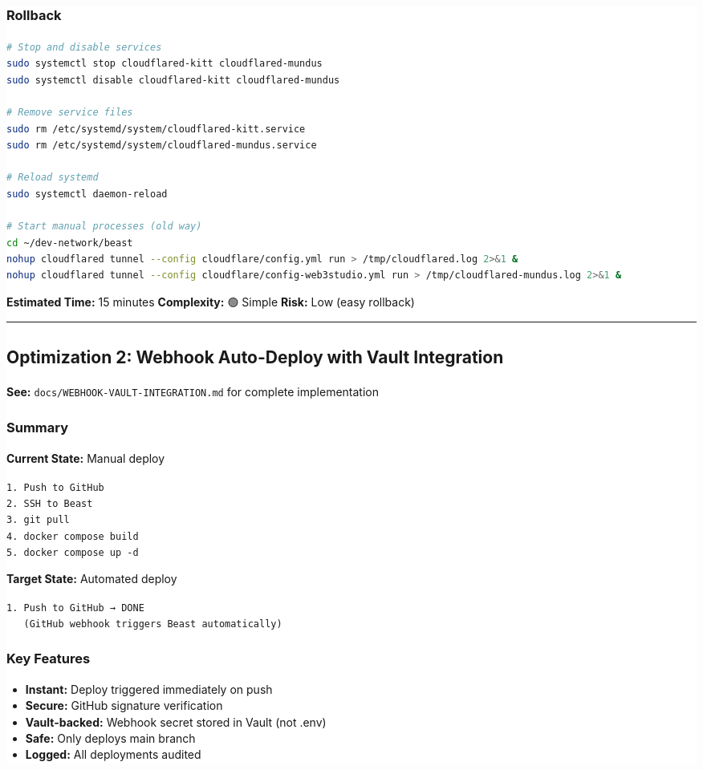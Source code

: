 ### Rollback

```bash
# Stop and disable services
sudo systemctl stop cloudflared-kitt cloudflared-mundus
sudo systemctl disable cloudflared-kitt cloudflared-mundus

# Remove service files
sudo rm /etc/systemd/system/cloudflared-kitt.service
sudo rm /etc/systemd/system/cloudflared-mundus.service

# Reload systemd
sudo systemctl daemon-reload

# Start manual processes (old way)
cd ~/dev-network/beast
nohup cloudflared tunnel --config cloudflare/config.yml run > /tmp/cloudflared.log 2>&1 &
nohup cloudflared tunnel --config cloudflare/config-web3studio.yml run > /tmp/cloudflared-mundus.log 2>&1 &
```

**Estimated Time:** 15 minutes
**Complexity:** 🟢 Simple
**Risk:** Low (easy rollback)

---

## Optimization 2: Webhook Auto-Deploy with Vault Integration

**See:** `docs/WEBHOOK-VAULT-INTEGRATION.md` for complete implementation

### Summary

**Current State:** Manual deploy
```
1. Push to GitHub
2. SSH to Beast
3. git pull
4. docker compose build
5. docker compose up -d
```

**Target State:** Automated deploy
```
1. Push to GitHub → DONE
   (GitHub webhook triggers Beast automatically)
```

### Key Features

- **Instant:** Deploy triggered immediately on push
- **Secure:** GitHub signature verification
- **Vault-backed:** Webhook secret stored in Vault (not .env)
- **Safe:** Only deploys main branch
- **Logged:** All deployments audited
